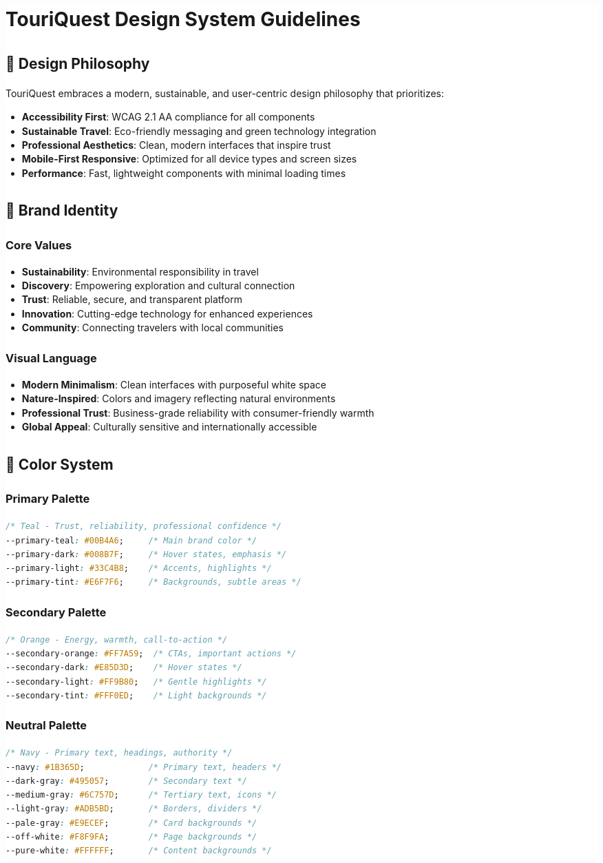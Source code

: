 # TouriQuest Design System Guidelines

## 🎨 Design Philosophy

TouriQuest embraces a modern, sustainable, and user-centric design philosophy that prioritizes:

- **Accessibility First**: WCAG 2.1 AA compliance for all components
- **Sustainable Travel**: Eco-friendly messaging and green technology integration
- **Professional Aesthetics**: Clean, modern interfaces that inspire trust
- **Mobile-First Responsive**: Optimized for all device types and screen sizes
- **Performance**: Fast, lightweight components with minimal loading times

## 🎯 Brand Identity

### Core Values
- **Sustainability**: Environmental responsibility in travel
- **Discovery**: Empowering exploration and cultural connection
- **Trust**: Reliable, secure, and transparent platform
- **Innovation**: Cutting-edge technology for enhanced experiences
- **Community**: Connecting travelers with local communities

### Visual Language
- **Modern Minimalism**: Clean interfaces with purposeful white space
- **Nature-Inspired**: Colors and imagery reflecting natural environments
- **Professional Trust**: Business-grade reliability with consumer-friendly warmth
- **Global Appeal**: Culturally sensitive and internationally accessible

## 🎨 Color System

### Primary Palette
```css
/* Teal - Trust, reliability, professional confidence */
--primary-teal: #00B4A6;     /* Main brand color */
--primary-dark: #008B7F;     /* Hover states, emphasis */
--primary-light: #33C4B8;    /* Accents, highlights */
--primary-tint: #E6F7F6;     /* Backgrounds, subtle areas */
```

### Secondary Palette
```css
/* Orange - Energy, warmth, call-to-action */
--secondary-orange: #FF7A59;  /* CTAs, important actions */
--secondary-dark: #E85D3D;    /* Hover states */
--secondary-light: #FF9B80;   /* Gentle highlights */
--secondary-tint: #FFF0ED;    /* Light backgrounds */
```

### Neutral Palette
```css
/* Navy - Primary text, headings, authority */
--navy: #1B365D;             /* Primary text, headers */
--dark-gray: #495057;        /* Secondary text */
--medium-gray: #6C757D;      /* Tertiary text, icons */
--light-gray: #ADB5BD;       /* Borders, dividers */
--pale-gray: #E9ECEF;        /* Card backgrounds */
--off-white: #F8F9FA;        /* Page backgrounds */
--pure-white: #FFFFFF;       /* Content backgrounds */
```
